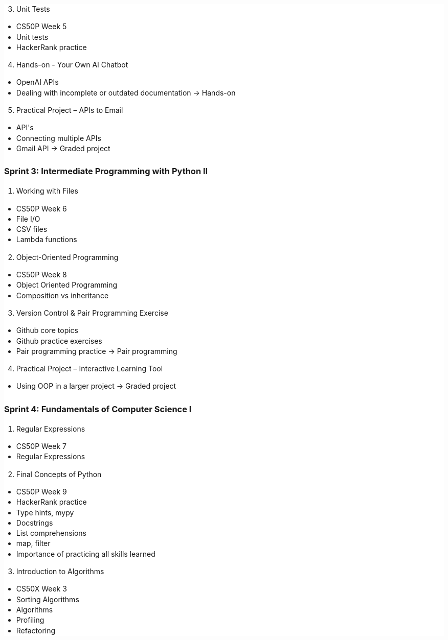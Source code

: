 3. Unit Tests
- CS50P Week 5
- Unit tests
- HackerRank practice

4. Hands-on - Your Own AI Chatbot
- OpenAI APIs
- Dealing with incomplete or outdated documentation
-> Hands-on

5. Practical Project – APIs to Email
- API's
- Connecting multiple APIs
- Gmail API
-> Graded project

### Sprint 3: Intermediate Programming with Python II

1. Working with Files
- CS50P Week 6
- File I/O
- CSV files
- Lambda functions

2. Object-Oriented Programming
- CS50P Week 8
- Object Oriented Programming
- Composition vs inheritance

3. Version Control & Pair Programming Exercise
- Github core topics
- Github practice exercises
- Pair programming practice
-> Pair programming

4. Practical Project – Interactive Learning Tool
- Using OOP in a larger project
-> Graded project

### Sprint 4: Fundamentals of Computer Science I

1. Regular Expressions
- CS50P Week 7
- Regular Expressions

2. Final Concepts of Python
- CS50P Week 9
- HackerRank practice
- Type hints, mypy
- Docstrings
- List comprehensions
- map, filter
- Importance of practicing all skills learned

3. Introduction to Algorithms
- CS50X Week 3
- Sorting Algorithms
- Algorithms
- Profiling
- Refactoring
